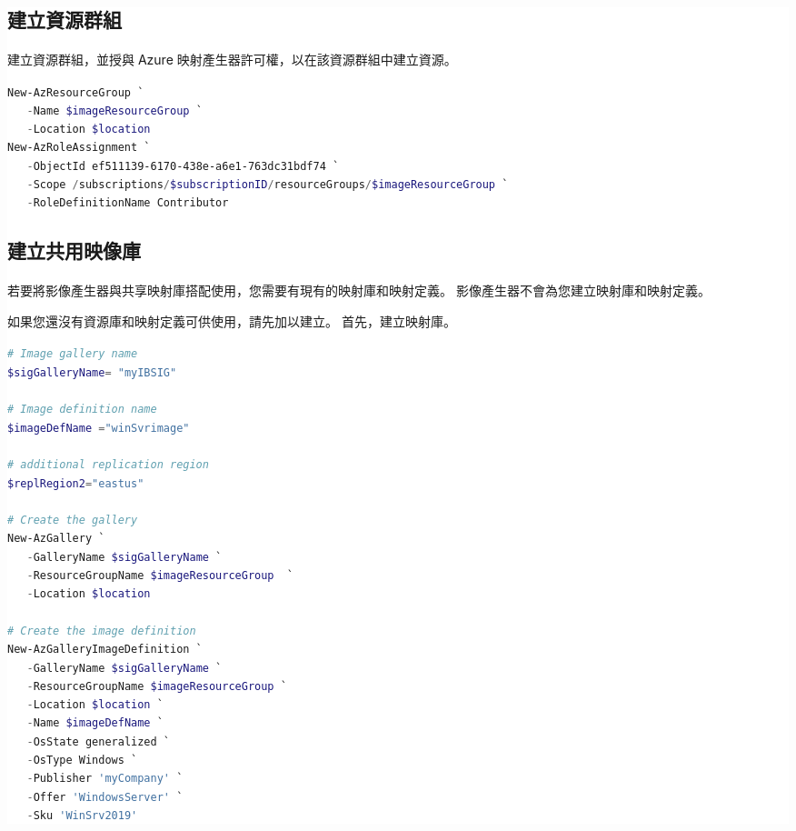 

## <a name="create-the-resource-group"></a>建立資源群組

建立資源群組，並授與 Azure 映射產生器許可權，以在該資源群組中建立資源。

```powershell
New-AzResourceGroup `
   -Name $imageResourceGroup `
   -Location $location
New-AzRoleAssignment `
   -ObjectId ef511139-6170-438e-a6e1-763dc31bdf74 `
   -Scope /subscriptions/$subscriptionID/resourceGroups/$imageResourceGroup `
   -RoleDefinitionName Contributor
```



## <a name="create-the-shared-image-gallery"></a>建立共用映像庫

若要將影像產生器與共享映射庫搭配使用，您需要有現有的映射庫和映射定義。 影像產生器不會為您建立映射庫和映射定義。

如果您還沒有資源庫和映射定義可供使用，請先加以建立。 首先，建立映射庫。

```powershell
# Image gallery name
$sigGalleryName= "myIBSIG"

# Image definition name
$imageDefName ="winSvrimage"

# additional replication region
$replRegion2="eastus"

# Create the gallery
New-AzGallery `
   -GalleryName $sigGalleryName `
   -ResourceGroupName $imageResourceGroup  `
   -Location $location

# Create the image definition
New-AzGalleryImageDefinition `
   -GalleryName $sigGalleryName `
   -ResourceGroupName $imageResourceGroup `
   -Location $location `
   -Name $imageDefName `
   -OsState generalized `
   -OsType Windows `
   -Publisher 'myCompany' `
   -Offer 'WindowsServer' `
   -Sku 'WinSrv2019'
```


